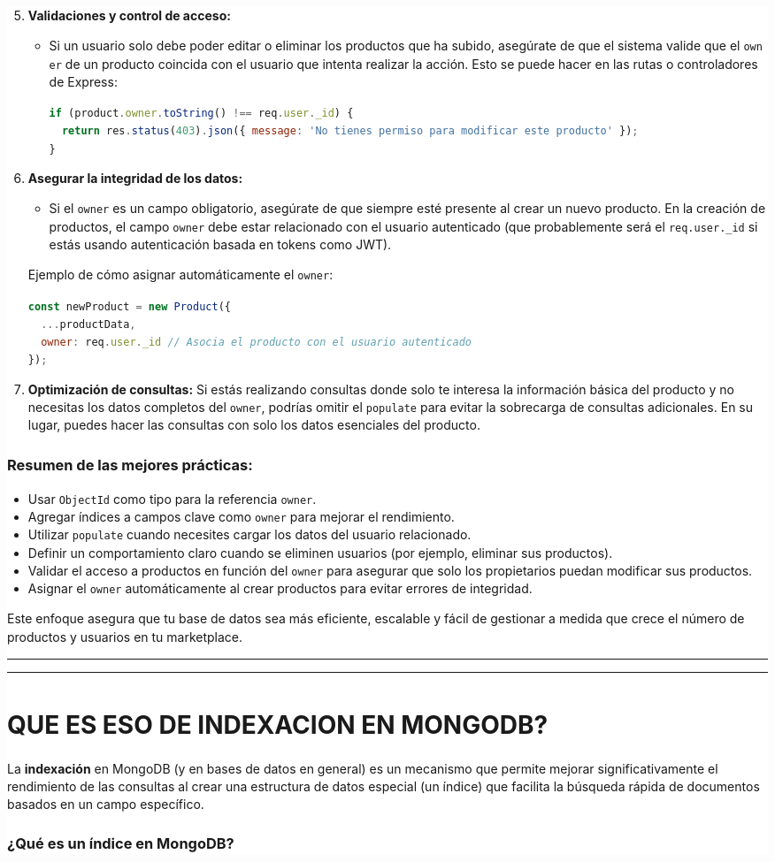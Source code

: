 5. **Validaciones y control de acceso:**
   - Si un usuario solo debe poder editar o eliminar los productos que ha subido, asegúrate de que el sistema valide que el `owner` de un producto coincida con el usuario que intenta realizar la acción. Esto se puede hacer en las rutas o controladores de Express:
     ```js
     if (product.owner.toString() !== req.user._id) {
       return res.status(403).json({ message: 'No tienes permiso para modificar este producto' });
     }
     ```

6. **Asegurar la integridad de los datos:**
   - Si el `owner` es un campo obligatorio, asegúrate de que siempre esté presente al crear un nuevo producto. En la creación de productos, el campo `owner` debe estar relacionado con el usuario autenticado (que probablemente será el `req.user._id` si estás usando autenticación basada en tokens como JWT).

   Ejemplo de cómo asignar automáticamente el `owner`:
   ```js
   const newProduct = new Product({
     ...productData,
     owner: req.user._id // Asocia el producto con el usuario autenticado
   });
   ```

7. **Optimización de consultas:**
   Si estás realizando consultas donde solo te interesa la información básica del producto y no necesitas los datos completos del `owner`, podrías omitir el `populate` para evitar la sobrecarga de consultas adicionales. En su lugar, puedes hacer las consultas con solo los datos esenciales del producto.

### Resumen de las mejores prácticas:
- Usar `ObjectId` como tipo para la referencia `owner`.
- Agregar índices a campos clave como `owner` para mejorar el rendimiento.
- Utilizar `populate` cuando necesites cargar los datos del usuario relacionado.
- Definir un comportamiento claro cuando se eliminen usuarios (por ejemplo, eliminar sus productos).
- Validar el acceso a productos en función del `owner` para asegurar que solo los propietarios puedan modificar sus productos.
- Asignar el `owner` automáticamente al crear productos para evitar errores de integridad.

Este enfoque asegura que tu base de datos sea más eficiente, escalable y fácil de gestionar a medida que crece el número de productos y usuarios en tu marketplace.

---
---

# QUE ES ESO DE INDEXACION EN MONGODB?

La **indexación** en MongoDB (y en bases de datos en general) es un mecanismo que permite mejorar significativamente el rendimiento de las consultas al crear una estructura de datos especial (un índice) que facilita la búsqueda rápida de documentos basados en un campo específico.

### ¿Qué es un índice en MongoDB?
